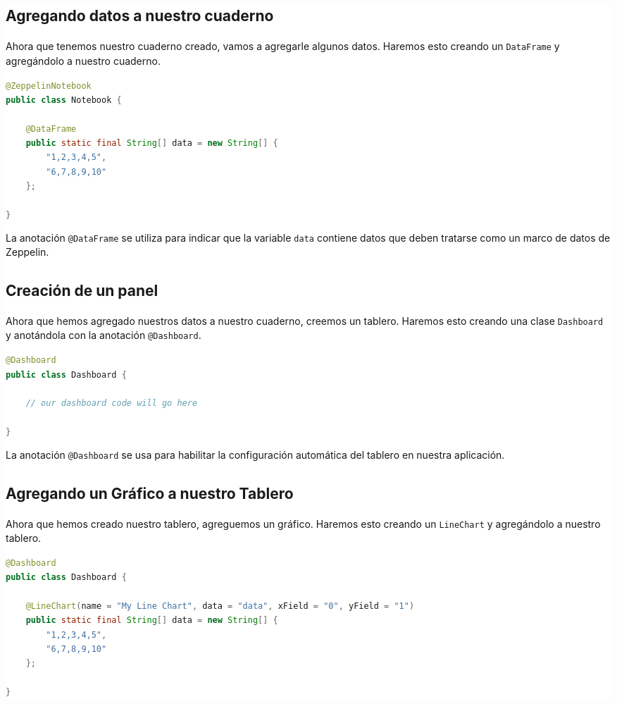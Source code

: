 ## Agregando datos a nuestro cuaderno

Ahora que tenemos nuestro cuaderno creado, vamos a agregarle algunos datos. Haremos esto creando un `DataFrame` y agregándolo a nuestro cuaderno.

```java
@ZeppelinNotebook
public class Notebook {

	@DataFrame
	public static final String[] data = new String[] {
		"1,2,3,4,5",
		"6,7,8,9,10"
	};

}
```

La anotación `@DataFrame` se utiliza para indicar que la variable `data` contiene datos que deben tratarse como un marco de datos de Zeppelin.

## Creación de un panel

Ahora que hemos agregado nuestros datos a nuestro cuaderno, creemos un tablero. Haremos esto creando una clase `Dashboard` y anotándola con la anotación `@Dashboard`.

```java
@Dashboard
public class Dashboard {

	// our dashboard code will go here

}
```

La anotación `@Dashboard` se usa para habilitar la configuración automática del tablero en nuestra aplicación.

## Agregando un Gráfico a nuestro Tablero

Ahora que hemos creado nuestro tablero, agreguemos un gráfico. Haremos esto creando un `LineChart` y agregándolo a nuestro tablero.

```java
@Dashboard
public class Dashboard {

	@LineChart(name = "My Line Chart", data = "data", xField = "0", yField = "1")
	public static final String[] data = new String[] {
		"1,2,3,4,5",
		"6,7,8,9,10"
	};

}
```
